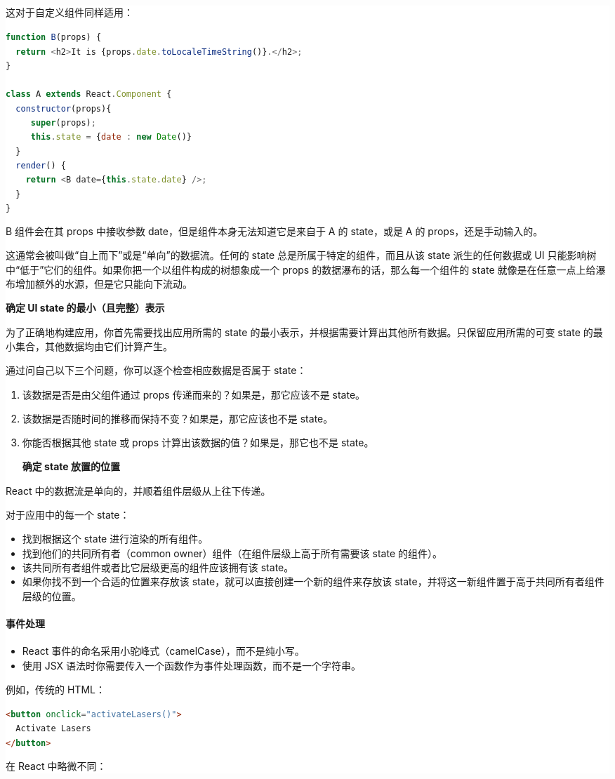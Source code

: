 这对于自定义组件同样适用：

```js
function B(props) {
  return <h2>It is {props.date.toLocaleTimeString()}.</h2>;
}

class A extends React.Component {
  constructor(props){
     super(props);
     this.state = {date : new Date()}
  }
  render() {
    return <B date={this.state.date} />;
  }
}
```

B 组件会在其 props 中接收参数 date，但是组件本身无法知道它是来自于 A 的 state，或是 A 的 props，还是手动输入的。

这通常会被叫做“自上而下”或是“单向”的数据流。任何的 state 总是所属于特定的组件，而且从该 state 派生的任何数据或 UI 只能影响树中“低于”它们的组件。如果你把一个以组件构成的树想象成一个 props 的数据瀑布的话，那么每一个组件的 state 就像是在任意一点上给瀑布增加额外的水源，但是它只能向下流动。

**确定 UI state 的最小（且完整）表示**

 为了正确地构建应用，你首先需要找出应用所需的 state 的最小表示，并根据需要计算出其他所有数据。只保留应用所需的可变 state 的最小集合，其他数据均由它们计算产生。

通过问自己以下三个问题，你可以逐个检查相应数据是否属于 state：

1. 该数据是否是由父组件通过 props 传递而来的？如果是，那它应该不是 state。

2. 该数据是否随时间的推移而保持不变？如果是，那它应该也不是 state。

3. 你能否根据其他 state 或 props 计算出该数据的值？如果是，那它也不是 state。
   
   **确定 state 放置的位置**

React 中的数据流是单向的，并顺着组件层级从上往下传递。 

对于应用中的每一个 state：

- 找到根据这个 state 进行渲染的所有组件。
- 找到他们的共同所有者（common owner）组件（在组件层级上高于所有需要该 state 的组件）。
- 该共同所有者组件或者比它层级更高的组件应该拥有该 state。
- 如果你找不到一个合适的位置来存放该 state，就可以直接创建一个新的组件来存放该 state，并将这一新组件置于高于共同所有者组件层级的位置。

#### 事件处理

- React 事件的命名采用小驼峰式（camelCase），而不是纯小写。
- 使用 JSX 语法时你需要传入一个函数作为事件处理函数，而不是一个字符串。

例如，传统的 HTML：

```html
<button onclick="activateLasers()">
  Activate Lasers
</button>
```

在 React 中略微不同：
